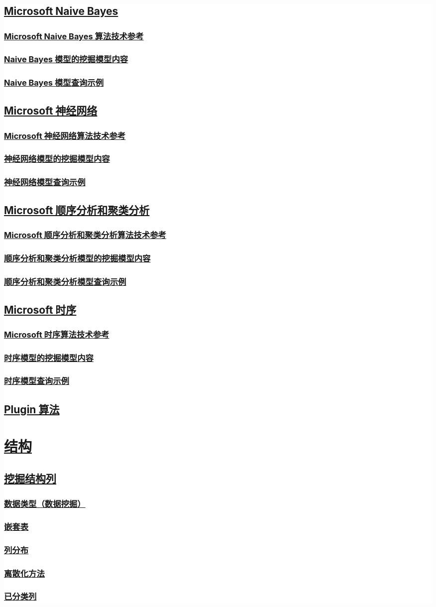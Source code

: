 ## [Microsoft Naive Bayes](microsoft-naive-bayes-algorithm.md)  
### [Microsoft Naive Bayes 算法技术参考](microsoft-naive-bayes-algorithm-technical-reference.md)  
### [Naive Bayes 模型的挖掘模型内容](mining-model-content-for-naive-bayes-models-analysis-services-data-mining.md)  
### [Naive Bayes 模型查询示例](naive-bayes-model-query-examples.md)  

## [Microsoft 神经网络](microsoft-neural-network-algorithm.md)  
### [Microsoft 神经网络算法技术参考](microsoft-neural-network-algorithm-technical-reference.md)  
### [神经网络模型的挖掘模型内容](mining-model-content-for-neural-network-models-analysis-services-data-mining.md)  
### [神经网络模型查询示例](neural-network-model-query-examples.md)  

## [Microsoft 顺序分析和聚类分析](microsoft-sequence-clustering-algorithm.md)  
### [Microsoft 顺序分析和聚类分析算法技术参考](microsoft-sequence-clustering-algorithm-technical-reference.md)  
### [顺序分析和聚类分析模型的挖掘模型内容](mining-model-content-for-sequence-clustering-models.md)  
### [顺序分析和聚类分析模型查询示例](sequence-clustering-model-query-examples.md)  

## [Microsoft 时序](microsoft-time-series-algorithm.md)  
### [Microsoft 时序算法技术参考](microsoft-time-series-algorithm-technical-reference.md)  
### [时序模型的挖掘模型内容](mining-model-content-for-time-series-models-analysis-services-data-mining.md)  
### [时序模型查询示例](time-series-model-query-examples.md)  
## [Plugin 算法](plugin-algorithms.md)  

# [结构](mining-structures-analysis-services-data-mining.md)  

## [挖掘结构列](mining-structure-columns.md)  
### [数据类型（数据挖掘）](data-types-data-mining.md)  
### [嵌套表](nested-tables-analysis-services-data-mining.md)  
### [列分布](column-distributions-data-mining.md)  
### [离散化方法](discretization-methods-data-mining.md)  
### [已分类列](classified-columns-data-mining.md)  

